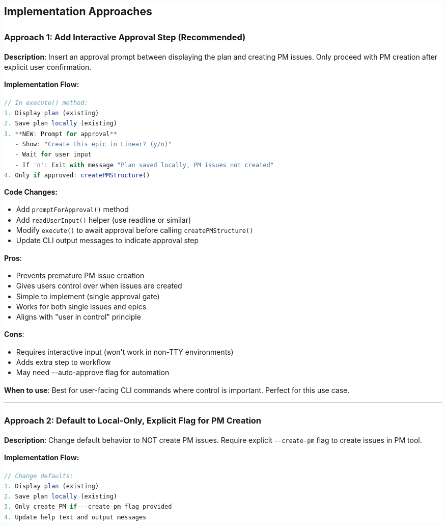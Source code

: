 ## Implementation Approaches

### Approach 1: Add Interactive Approval Step (Recommended)
**Description**: Insert an approval prompt between displaying the plan and creating PM issues. Only proceed with PM creation after explicit user confirmation.

**Implementation Flow:**
```typescript
// In execute() method:
1. Display plan (existing)
2. Save plan locally (existing)
3. **NEW: Prompt for approval**
   - Show: "Create this epic in Linear? (y/n)"
   - Wait for user input
   - If 'n': Exit with message "Plan saved locally, PM issues not created"
4. Only if approved: createPMStructure()
```

**Code Changes:**
- Add `promptForApproval()` method
- Add `readUserInput()` helper (use readline or similar)
- Modify `execute()` to await approval before calling `createPMStructure()`
- Update CLI output messages to indicate approval step

**Pros**:
- Prevents premature PM issue creation
- Gives users control over when issues are created
- Simple to implement (single approval gate)
- Works for both single issues and epics
- Aligns with "user in control" principle

**Cons**:
- Requires interactive input (won't work in non-TTY environments)
- Adds extra step to workflow
- May need --auto-approve flag for automation

**When to use**: Best for user-facing CLI commands where control is important. Perfect for this use case.

---

### Approach 2: Default to Local-Only, Explicit Flag for PM Creation
**Description**: Change default behavior to NOT create PM issues. Require explicit `--create-pm` flag to create issues in PM tool.

**Implementation Flow:**
```typescript
// Change defaults:
1. Display plan (existing)
2. Save plan locally (existing)
3. Only create PM if --create-pm flag provided
4. Update help text and output messages
```
